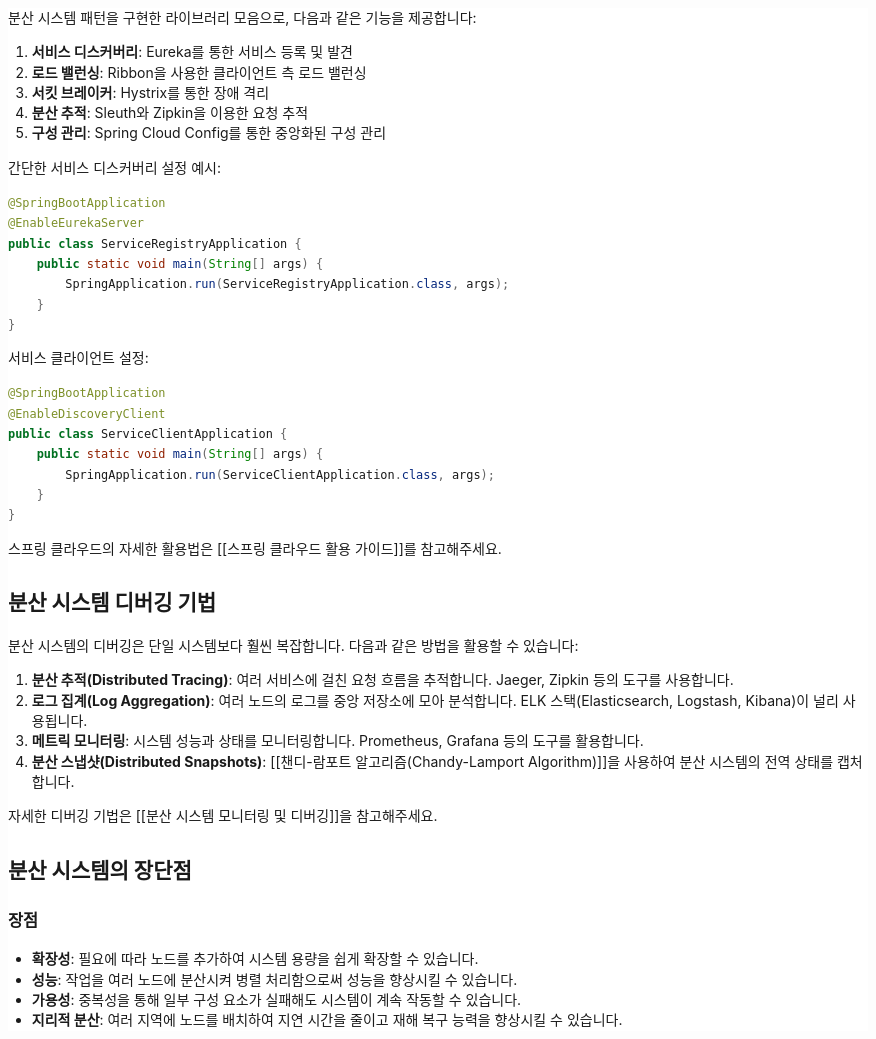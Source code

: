 분산 시스템 패턴을 구현한 라이브러리 모음으로, 다음과 같은 기능을 제공합니다:

1. **서비스 디스커버리**: Eureka를 통한 서비스 등록 및 발견
2. **로드 밸런싱**: Ribbon을 사용한 클라이언트 측 로드 밸런싱
3. **서킷 브레이커**: Hystrix를 통한 장애 격리
4. **분산 추적**: Sleuth와 Zipkin을 이용한 요청 추적
5. **구성 관리**: Spring Cloud Config를 통한 중앙화된 구성 관리

간단한 서비스 디스커버리 설정 예시:

```java
@SpringBootApplication
@EnableEurekaServer
public class ServiceRegistryApplication {
    public static void main(String[] args) {
        SpringApplication.run(ServiceRegistryApplication.class, args);
    }
}
```

서비스 클라이언트 설정:

```java
@SpringBootApplication
@EnableDiscoveryClient
public class ServiceClientApplication {
    public static void main(String[] args) {
        SpringApplication.run(ServiceClientApplication.class, args);
    }
}
```

스프링 클라우드의 자세한 활용법은 [[스프링 클라우드 활용 가이드]]를 참고해주세요.

## 분산 시스템 디버깅 기법

분산 시스템의 디버깅은 단일 시스템보다 훨씬 복잡합니다. 다음과 같은 방법을 활용할 수 있습니다:

1. **분산 추적(Distributed Tracing)**: 여러 서비스에 걸친 요청 흐름을 추적합니다. Jaeger, Zipkin 등의 도구를 사용합니다.
2. **로그 집계(Log Aggregation)**: 여러 노드의 로그를 중앙 저장소에 모아 분석합니다. ELK 스택(Elasticsearch, Logstash, Kibana)이 널리 사용됩니다.
3. **메트릭 모니터링**: 시스템 성능과 상태를 모니터링합니다. Prometheus, Grafana 등의 도구를 활용합니다.
4. **분산 스냅샷(Distributed Snapshots)**: [[챈디-람포트 알고리즘(Chandy-Lamport Algorithm)]]을 사용하여 분산 시스템의 전역 상태를 캡처합니다.

자세한 디버깅 기법은 [[분산 시스템 모니터링 및 디버깅]]을 참고해주세요.

## 분산 시스템의 장단점

### 장점

- **확장성**: 필요에 따라 노드를 추가하여 시스템 용량을 쉽게 확장할 수 있습니다.
- **성능**: 작업을 여러 노드에 분산시켜 병렬 처리함으로써 성능을 향상시킬 수 있습니다.
- **가용성**: 중복성을 통해 일부 구성 요소가 실패해도 시스템이 계속 작동할 수 있습니다.
- **지리적 분산**: 여러 지역에 노드를 배치하여 지연 시간을 줄이고 재해 복구 능력을 향상시킬 수 있습니다.
